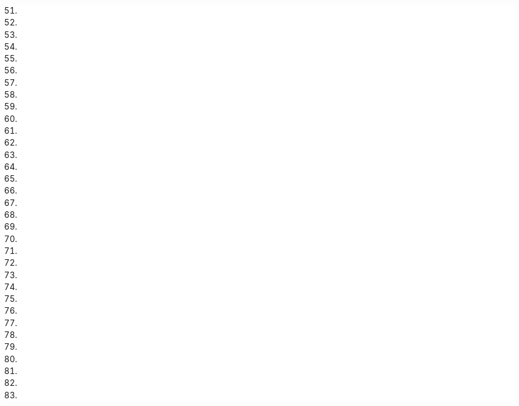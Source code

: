 51.

52.

53.

54.

55.

56.

57.

58.

59.

60.

61.

62.

63.

64.

65.

66.

67.

68.

69.

70.

71.

72.

73.

74.

75.

76.

77.

78.

79.

80.

81.

82.

83.
